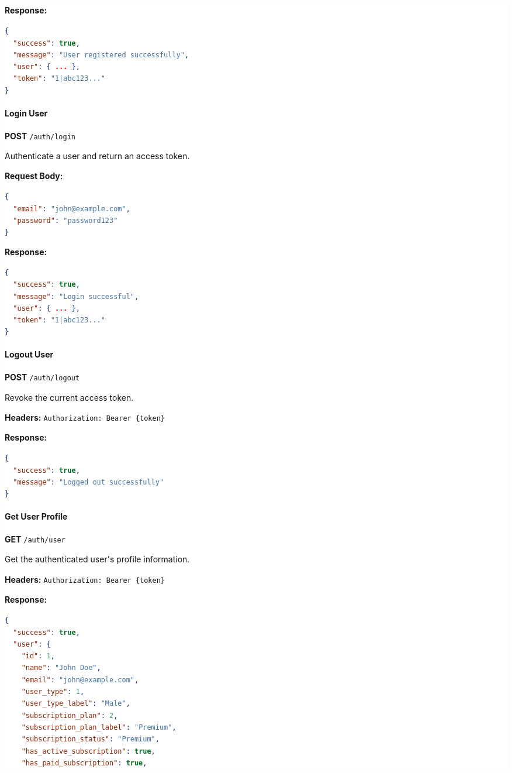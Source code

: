 **Response:**
```json
{
  "success": true,
  "message": "User registered successfully",
  "user": { ... },
  "token": "1|abc123..."
}
```

#### Login User
**POST** `/auth/login`

Authenticate a user and return an access token.

**Request Body:**
```json
{
  "email": "john@example.com",
  "password": "password123"
}
```

**Response:**
```json
{
  "success": true,
  "message": "Login successful",
  "user": { ... },
  "token": "1|abc123..."
}
```

#### Logout User
**POST** `/auth/logout`

Revoke the current access token.

**Headers:** `Authorization: Bearer {token}`

**Response:**
```json
{
  "success": true,
  "message": "Logged out successfully"
}
```

#### Get User Profile
**GET** `/auth/user`

Get the authenticated user's profile information.

**Headers:** `Authorization: Bearer {token}`

**Response:**
```json
{
  "success": true,
  "user": {
    "id": 1,
    "name": "John Doe",
    "email": "john@example.com",
    "user_type": 1,
    "user_type_label": "Male",
    "subscription_plan": 2,
    "subscription_plan_label": "Premium",
    "subscription_status": "Premium",
    "has_active_subscription": true,
    "has_paid_subscription": true,
```